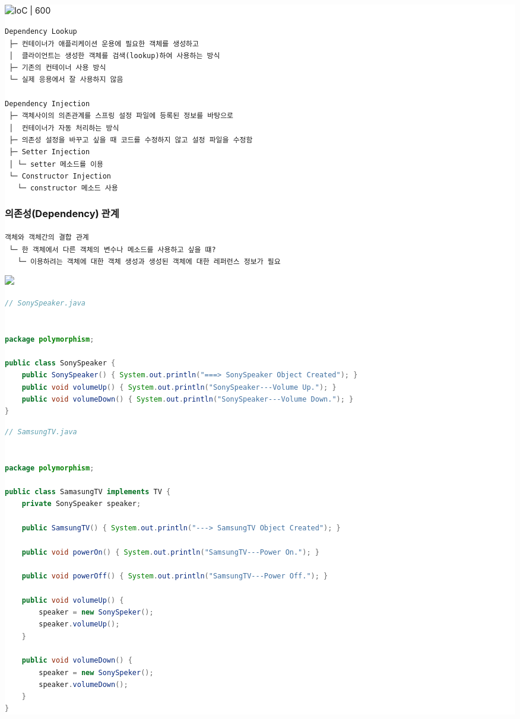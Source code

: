 ![IoC | 600](https://i.imgur.com/S5ujIoe.png)

	Dependency Lookup
	 ├─ 컨테이너가 애플리케이션 운용에 필요한 객체를 생성하고
	 │  클라이언트는 생성한 객체를 검색(lookup)하여 사용하는 방식
	 ├─ 기존의 컨테이너 사용 방식
	 └─ 실제 응용에서 잘 사용하지 않음

	Dependency Injection
	 ├─ 객체사이의 의존관계를 스프링 설정 파일에 등록된 정보를 바탕으로
	 │  컨테이너가 자동 처리하는 방식
	 ├─ 의존성 설정을 바꾸고 싶을 때 코드를 수정하지 않고 설정 파일을 수정함
	 ├─ Setter Injection
	 │ └─ setter 메소드를 이용
	 └─ Constructor Injection
	   └─ constructor 메소드 사용

### 의존성(Dependency) 관계
	객체와 객체간의 결합 관계
	 └─ 한 객체에서 다른 객체의 변수나 메소드를 사용하고 싶을 떄?
	   └─ 이용하려는 객체에 대한 객체 생성과 생성된 객체에 대한 레퍼런스 정보가 필요

![](https://i.imgur.com/hbagwSa.png)

``` Java
// SonySpeaker.java


package polymorphism;

public class SonySpeaker {
	public SonySpeaker() { System.out.println("===> SonySpeaker Object Created"); }
	public void volumeUp() { System.out.println("SonySpeaker---Volume Up."); }
	public void volumeDown() { System.out.println("SonySpeaker---Volume Down."); }
}
```

``` Java
// SamsungTV.java


package polymorphism;

public class SamasungTV implements TV {
	private SonySpeaker speaker;

	public SamsungTV() { System.out.println("---> SamsungTV Object Created"); }
	
	public void powerOn() { System.out.println("SamsungTV---Power On."); }
	
	public void powerOff() { System.out.println("SamsungTV---Power Off."); }
	
	public void volumeUp() { 
		speaker = new SonySpeker();
		speaker.volumeUp();
	}
	
	public void volumeDown() { 
		speaker = new SonySpeker();
		speaker.volumeDown();
	}
}
```
